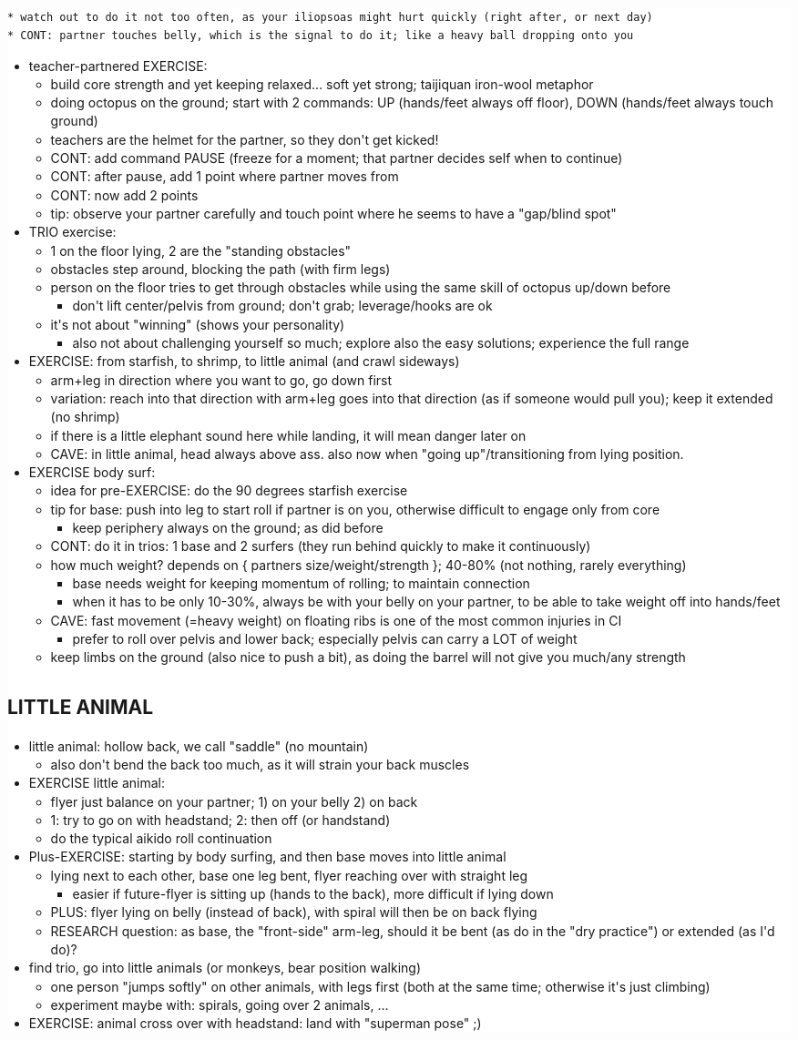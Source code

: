     * watch out to do it not too often, as your iliopsoas might hurt quickly (right after, or next day)
    * CONT: partner touches belly, which is the signal to do it; like a heavy ball dropping onto you
* teacher-partnered EXERCISE:
  * build core strength and yet keeping relaxed... soft yet strong; taijiquan iron-wool metaphor
  * doing octopus on the ground; start with 2 commands: UP (hands/feet always off floor), DOWN (hands/feet always touch ground)
  * teachers are the helmet for the partner, so they don't get kicked!
  * CONT: add command PAUSE (freeze for a moment; that partner decides self when to continue)
  * CONT: after pause, add 1 point where partner moves from
  * CONT: now add 2 points
  * tip: observe your partner carefully and touch point where he seems to have a "gap/blind spot"
* TRIO exercise:
  * 1 on the floor lying, 2 are the "standing obstacles"
  * obstacles step around, blocking the path (with firm legs)
  * person on the floor tries to get through obstacles while using the same skill of octopus up/down before
    * don't lift center/pelvis from ground; don't grab; leverage/hooks are ok
  * it's not about "winning" (shows your personality)
    * also not about challenging yourself so much; explore also the easy solutions; experience the full range
* EXERCISE: from starfish, to shrimp, to little animal (and crawl sideways)
  * arm+leg in direction where you want to go, go down first
  * variation: reach into that direction with arm+leg goes into that direction (as if someone would pull you); keep it extended (no shrimp)
  * if there is a little elephant sound here while landing, it will mean danger later on
  * CAVE: in little animal, head always above ass. also now when "going up"/transitioning from lying position.
* EXERCISE body surf:
  * idea for pre-EXERCISE: do the 90 degrees starfish exercise
  * tip for base: push into leg to start roll if partner is on you, otherwise difficult to engage only from core
    * keep periphery always on the ground; as did before
  * CONT: do it in trios: 1 base and 2 surfers (they run behind quickly to make it continuously)
  * how much weight? depends on { partners size/weight/strength }; 40-80% (not nothing, rarely everything)
    * base needs weight for keeping momentum of rolling; to maintain connection
    * when it has to be only 10-30%, always be with your belly on your partner, to be able to take weight off into hands/feet
  * CAVE: fast movement (=heavy weight) on floating ribs is one of the most common injuries in CI
    * prefer to roll over pelvis and lower back; especially pelvis can carry a LOT of weight
  * keep limbs on the ground (also nice to push a bit), as doing the barrel will not give you much/any strength

LITTLE ANIMAL
--------------------------------------------------------
* little animal: hollow back, we call "saddle" (no mountain)
  * also don't bend the back too much, as it will strain your back muscles
* EXERCISE little animal:
  * flyer just balance on your partner; 1) on your belly 2) on back
  * 1: try to go on with headstand; 2: then off (or handstand)
  * do the typical aikido roll continuation
* Plus-EXERCISE: starting by body surfing, and then base moves into little animal
  * lying next to each other, base one leg bent, flyer reaching over with straight leg
    * easier if future-flyer is sitting up (hands to the back), more difficult if lying down
  * PLUS: flyer lying on belly (instead of back), with spiral will then be on back flying
  * RESEARCH question: as base, the "front-side" arm-leg, should it be bent (as do in the "dry practice") or extended (as I'd do)?
* find trio, go into little animals (or monkeys, bear position walking)
  * one person "jumps softly" on other animals, with legs first (both at the same time; otherwise it's just climbing)
  * experiment maybe with: spirals, going over 2 animals, ...
* EXERCISE: animal cross over with headstand: land with "superman pose" ;)
